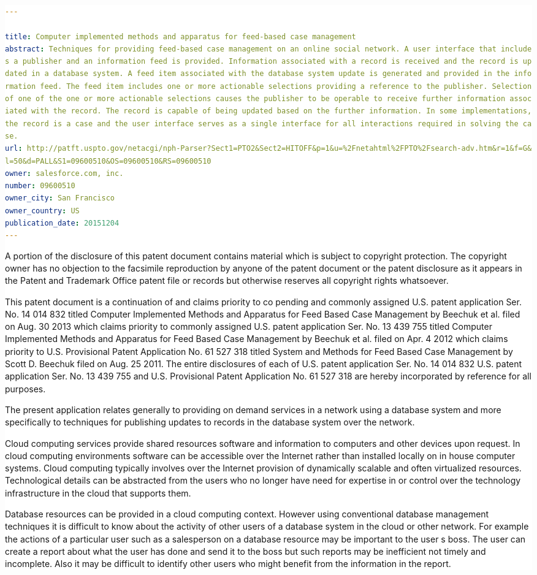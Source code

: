 ```yaml
---

title: Computer implemented methods and apparatus for feed-based case management
abstract: Techniques for providing feed-based case management on an online social network. A user interface that includes a publisher and an information feed is provided. Information associated with a record is received and the record is updated in a database system. A feed item associated with the database system update is generated and provided in the information feed. The feed item includes one or more actionable selections providing a reference to the publisher. Selection of one of the one or more actionable selections causes the publisher to be operable to receive further information associated with the record. The record is capable of being updated based on the further information. In some implementations, the record is a case and the user interface serves as a single interface for all interactions required in solving the case.
url: http://patft.uspto.gov/netacgi/nph-Parser?Sect1=PTO2&Sect2=HITOFF&p=1&u=%2Fnetahtml%2FPTO%2Fsearch-adv.htm&r=1&f=G&l=50&d=PALL&S1=09600510&OS=09600510&RS=09600510
owner: salesforce.com, inc.
number: 09600510
owner_city: San Francisco
owner_country: US
publication_date: 20151204
---
```

A portion of the disclosure of this patent document contains material which is subject to copyright protection. The copyright owner has no objection to the facsimile reproduction by anyone of the patent document or the patent disclosure as it appears in the Patent and Trademark Office patent file or records but otherwise reserves all copyright rights whatsoever.

This patent document is a continuation of and claims priority to co pending and commonly assigned U.S. patent application Ser. No. 14 014 832 titled Computer Implemented Methods and Apparatus for Feed Based Case Management by Beechuk et al. filed on Aug. 30 2013 which claims priority to commonly assigned U.S. patent application Ser. No. 13 439 755 titled Computer Implemented Methods and Apparatus for Feed Based Case Management by Beechuk et al. filed on Apr. 4 2012 which claims priority to U.S. Provisional Patent Application No. 61 527 318 titled System and Methods for Feed Based Case Management by Scott D. Beechuk filed on Aug. 25 2011. The entire disclosures of each of U.S. patent application Ser. No. 14 014 832 U.S. patent application Ser. No. 13 439 755 and U.S. Provisional Patent Application No. 61 527 318 are hereby incorporated by reference for all purposes.

The present application relates generally to providing on demand services in a network using a database system and more specifically to techniques for publishing updates to records in the database system over the network.

 Cloud computing services provide shared resources software and information to computers and other devices upon request. In cloud computing environments software can be accessible over the Internet rather than installed locally on in house computer systems. Cloud computing typically involves over the Internet provision of dynamically scalable and often virtualized resources. Technological details can be abstracted from the users who no longer have need for expertise in or control over the technology infrastructure in the cloud that supports them.

Database resources can be provided in a cloud computing context. However using conventional database management techniques it is difficult to know about the activity of other users of a database system in the cloud or other network. For example the actions of a particular user such as a salesperson on a database resource may be important to the user s boss. The user can create a report about what the user has done and send it to the boss but such reports may be inefficient not timely and incomplete. Also it may be difficult to identify other users who might benefit from the information in the report.
